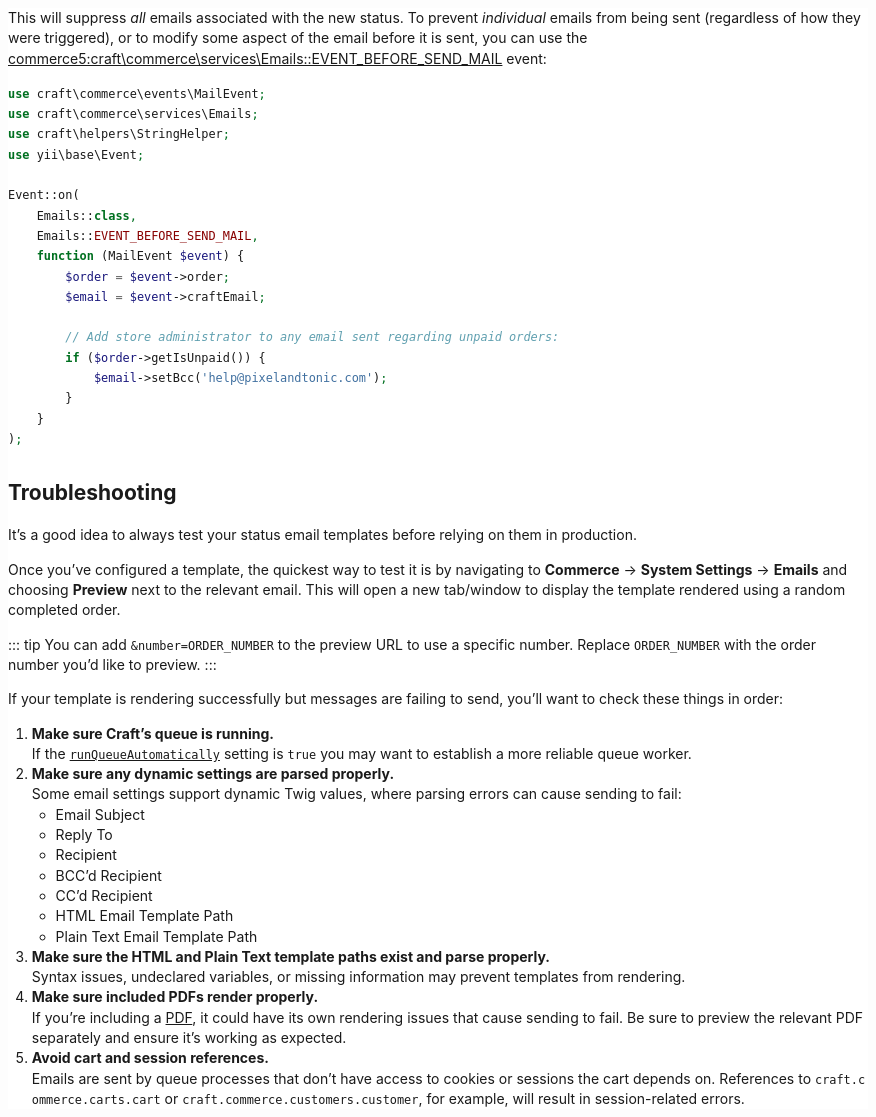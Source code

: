 This will suppress _all_ emails associated with the new status. To prevent _individual_ emails from being sent (regardless of how they were triggered), or to modify some aspect of the email before it is sent, you can use the <commerce5:craft\commerce\services\Emails::EVENT_BEFORE_SEND_MAIL> event:

```php
use craft\commerce\events\MailEvent;
use craft\commerce\services\Emails;
use craft\helpers\StringHelper;
use yii\base\Event;

Event::on(
    Emails::class,
    Emails::EVENT_BEFORE_SEND_MAIL,
    function (MailEvent $event) {
        $order = $event->order;
        $email = $event->craftEmail;

        // Add store administrator to any email sent regarding unpaid orders:
        if ($order->getIsUnpaid()) {
            $email->setBcc('help@pixelandtonic.com');
        }
    }
);
```

</Block>

## Troubleshooting

It’s a good idea to always test your status email templates before relying on them in production.

Once you’ve configured a template, the quickest way to test it is by navigating to **Commerce** → **System Settings** → **Emails** and choosing **Preview** next to the relevant email. This will open a new tab/window to display the template rendered using a random completed order.

::: tip
You can add `&number=ORDER_NUMBER` to the preview URL to use a specific number. Replace `ORDER_NUMBER` with the order number you’d like to preview.
:::

If your template is rendering successfully but messages are failing to send, you’ll want to check these things in order:

1. **Make sure Craft’s queue is running.**\
If the [`runQueueAutomatically`](config4:runQueueAutomatically) setting is `true` you may want to establish a more reliable queue worker.
2. **Make sure any dynamic settings are parsed properly.**\
Some email settings support dynamic Twig values, where parsing errors can cause sending to fail: 
    - Email Subject
    - Reply To
    - Recipient
    - BCC’d Recipient
    - CC’d Recipient
    - HTML Email Template Path
    - Plain Text Email Template Path
3. **Make sure the HTML and Plain Text template paths exist and parse properly.**\
Syntax issues, undeclared variables, or missing information may prevent templates from rendering.
4. **Make sure included PDFs render properly.**\
If you’re including a [PDF](pdfs.md), it could have its own rendering issues that cause sending to fail. Be sure to preview the relevant PDF separately and ensure it’s working as expected.
5. **Avoid cart and session references.**\
Emails are sent by queue processes that don’t have access to cookies or sessions the cart depends on. References to `craft.commerce.carts.cart` or `craft.commerce.customers.customer`, for example, will result in session-related errors.
